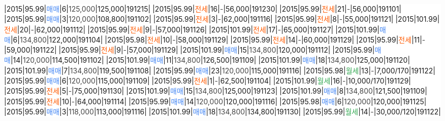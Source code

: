 |2015|95.99|<span style="color:#4285f3">매매</span>|6|<span style="color:#444444">125,000</span>|125,000|191215|
|2015|95.99|<span style="color:#ff5a00">전세</span>|16|<span style="color:#444444">-</span>|56,000|191230|
|2015|95.99|<span style="color:#ff5a00">전세</span>|21|<span style="color:#444444">-</span>|56,000|191101|
|2015|95.99|<span style="color:#4285f3">매매</span>|3|<span style="color:#444444">120,000</span>|108,800|191102|
|2015|95.99|<span style="color:#ff5a00">전세</span>|3|<span style="color:#444444">-</span>|62,000|191116|
|2015|95.99|<span style="color:#ff5a00">전세</span>|8|<span style="color:#444444">-</span>|55,000|191121|
|2015|101.99|<span style="color:#ff5a00">전세</span>|20|<span style="color:#444444">-</span>|62,000|191112|
|2015|95.99|<span style="color:#ff5a00">전세</span>|9|<span style="color:#444444">-</span>|57,000|191126|
|2015|101.99|<span style="color:#ff5a00">전세</span>|17|<span style="color:#444444">-</span>|65,000|191127|
|2015|101.99|<span style="color:#4285f3">매매</span>|6|<span style="color:#444444">134,800</span>|122,000|191104|
|2015|95.98|<span style="color:#ff5a00">전세</span>|10|<span style="color:#444444">-</span>|58,000|191129|
|2015|95.99|<span style="color:#ff5a00">전세</span>|14|<span style="color:#444444">-</span>|60,000|191129|
|2015|95.99|<span style="color:#ff5a00">전세</span>|11|<span style="color:#444444">-</span>|59,000|191122|
|2015|95.99|<span style="color:#ff5a00">전세</span>|9|<span style="color:#444444">-</span>|57,000|191129|
|2015|101.99|<span style="color:#4285f3">매매</span>|15|<span style="color:#444444">134,800</span>|120,000|191112|
|2015|95.99|<span style="color:#4285f3">매매</span>|14|<span style="color:#444444">120,000</span>|114,500|191102|
|2015|101.99|<span style="color:#4285f3">매매</span>|11|<span style="color:#444444">134,800</span>|126,500|191109|
|2015|101.99|<span style="color:#4285f3">매매</span>|18|<span style="color:#444444">134,800</span>|125,000|191120|
|2015|101.99|<span style="color:#4285f3">매매</span>|7|<span style="color:#444444">134,800</span>|119,500|191108|
|2015|95.99|<span style="color:#4285f3">매매</span>|23|<span style="color:#444444">120,000</span>|115,000|191116|
|2015|95.98|<span style="color:#34a853">월세</span>|13|<span style="color:#444444">-</span>|7,000/170|191122|
|2015|95.99|<span style="color:#4285f3">매매</span>|6|<span style="color:#444444">120,000</span>|115,000|191109|
|2015|95.99|<span style="color:#ff5a00">전세</span>|1|<span style="color:#444444">-</span>|62,500|191104|
|2015|101.99|<span style="color:#34a853">월세</span>|16|<span style="color:#444444">-</span>|10,000/170|191129|
|2015|95.99|<span style="color:#ff5a00">전세</span>|5|<span style="color:#444444">-</span>|75,000|191130|
|2015|101.99|<span style="color:#4285f3">매매</span>|15|<span style="color:#444444">134,800</span>|125,000|191123|
|2015|101.99|<span style="color:#4285f3">매매</span>|8|<span style="color:#444444">134,800</span>|121,500|191109|
|2015|95.99|<span style="color:#ff5a00">전세</span>|10|<span style="color:#444444">-</span>|64,000|191114|
|2015|95.99|<span style="color:#4285f3">매매</span>|14|<span style="color:#444444">120,000</span>|120,000|191116|
|2015|95.98|<span style="color:#4285f3">매매</span>|6|<span style="color:#444444">120,000</span>|120,000|191125|
|2015|95.99|<span style="color:#4285f3">매매</span>|3|<span style="color:#444444">118,000</span>|113,000|191116|
|2015|101.99|<span style="color:#4285f3">매매</span>|18|<span style="color:#444444">134,800</span>|134,800|191130|
|2015|95.99|<span style="color:#34a853">월세</span>|14|<span style="color:#444444">-</span>|30,000/120|191122|
